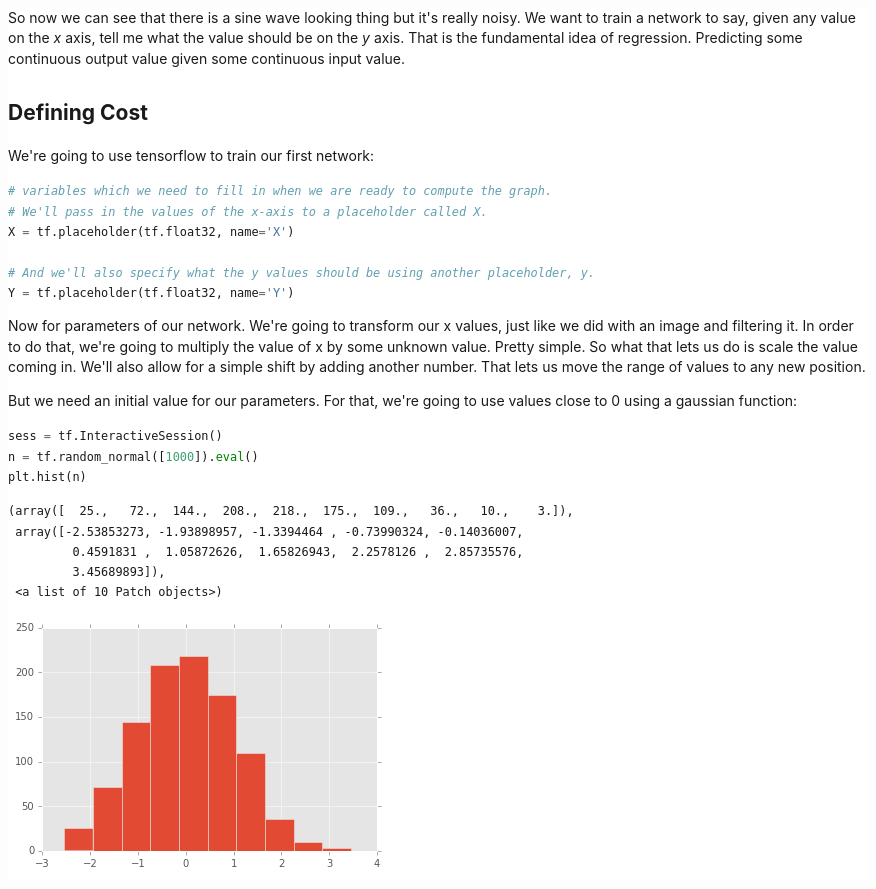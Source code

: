 
So now we can see that there is a sine wave looking thing but it's really noisy.  We want to train a network to say, given any value on the $x$ axis, tell me what the value should be on the $y$ axis.  That is the fundamental idea of regression.  Predicting some continuous output value given some continuous input value.

<a name="defining-cost-1"></a>
## Defining Cost

We're going to use tensorflow to train our first network:


```python
# variables which we need to fill in when we are ready to compute the graph.
# We'll pass in the values of the x-axis to a placeholder called X.
X = tf.placeholder(tf.float32, name='X')

# And we'll also specify what the y values should be using another placeholder, y.
Y = tf.placeholder(tf.float32, name='Y')
```

Now for parameters of our network.  We're going to transform our x values, just like we did with an image and filtering it.  In order to do that, we're going to multiply the value of x by some unknown value.  Pretty simple.  So what that lets us do is scale the value coming in.  We'll also allow for a simple shift by adding another number.  That lets us move the range of values to any new position.

But we need an initial value for our parameters.  For that, we're going to use values close to 0 using a gaussian function:


```python
sess = tf.InteractiveSession()
n = tf.random_normal([1000]).eval()
plt.hist(n)
```




    (array([  25.,   72.,  144.,  208.,  218.,  175.,  109.,   36.,   10.,    3.]),
     array([-2.53853273, -1.93898957, -1.3394464 , -0.73990324, -0.14036007,
             0.4591831 ,  1.05872626,  1.65826943,  2.2578126 ,  2.85735576,
             3.45689893]),
     <a list of 10 Patch objects>)




![png](lecture-2_files/lecture-2_17_1.png)
